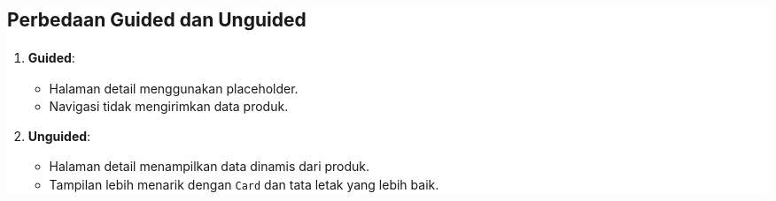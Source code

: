 
## Perbedaan Guided dan Unguided

1. **Guided**:

   - Halaman detail menggunakan placeholder.
   - Navigasi tidak mengirimkan data produk.

2. **Unguided**:
   - Halaman detail menampilkan data dinamis dari produk.
   - Tampilan lebih menarik dengan `Card` dan tata letak yang lebih baik.

```

```
